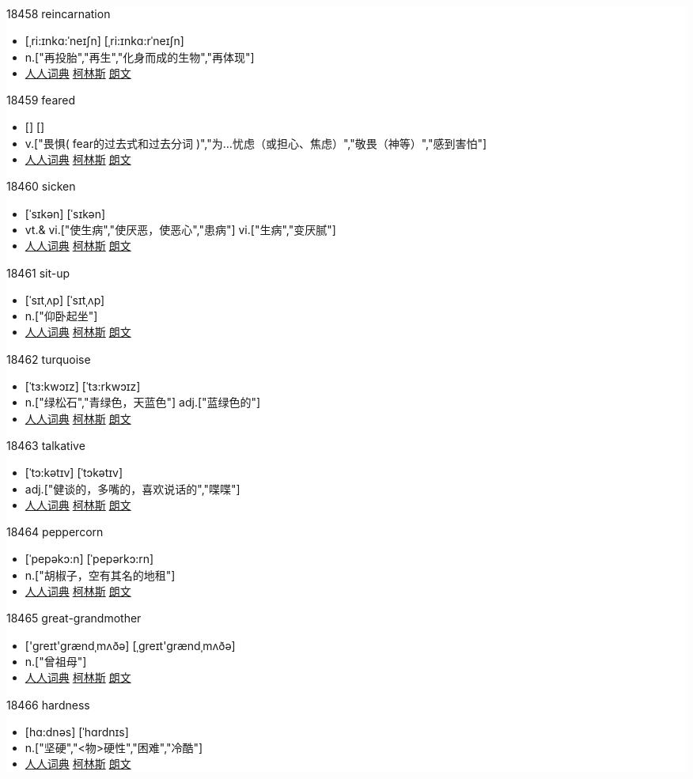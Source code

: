 18458 reincarnation 
- [ˌri:ɪnkɑ:ˈneɪʃn]  [ˌri:ɪnkɑ:rˈneɪʃn] 
- n.["再投胎","再生","化身而成的生物","再体现"]   
- [人人词典](https://www.91dict.com/words?w=reincarnation) [柯林斯](https://www.collinsdictionary.com/zh/dictionary/english/reincarnation) [朗文](https://www.ldoceonline.com/dictionary/reincarnation) 

18459 feared 
- []  [] 
- v.["畏惧( fear的过去式和过去分词 )","为…忧虑（或担心、焦虑）","敬畏（神等）","感到害怕"]   
- [人人词典](https://www.91dict.com/words?w=feared) [柯林斯](https://www.collinsdictionary.com/zh/dictionary/english/feared) [朗文](https://www.ldoceonline.com/dictionary/feared) 

18460 sicken 
- [ˈsɪkən]  [ˈsɪkən] 
- vt.& vi.["使生病","使厌恶，使恶心","患病"]  vi.["生病","变厌腻"]   
- [人人词典](https://www.91dict.com/words?w=sicken) [柯林斯](https://www.collinsdictionary.com/zh/dictionary/english/sicken) [朗文](https://www.ldoceonline.com/dictionary/sicken) 

18461 sit-up 
- [ˈsɪtˌʌp]  [ˈsɪtˌʌp] 
- n.["仰卧起坐"]   
- [人人词典](https://www.91dict.com/words?w=sit-up) [柯林斯](https://www.collinsdictionary.com/zh/dictionary/english/sit-up) [朗文](https://www.ldoceonline.com/dictionary/sit-up) 

18462 turquoise 
- [ˈtɜ:kwɔɪz]  [ˈtɜ:rkwɔɪz] 
- n.["绿松石","青绿色，天蓝色"]  adj.["蓝绿色的"]   
- [人人词典](https://www.91dict.com/words?w=turquoise) [柯林斯](https://www.collinsdictionary.com/zh/dictionary/english/turquoise) [朗文](https://www.ldoceonline.com/dictionary/turquoise) 

18463 talkative 
- [ˈtɔ:kətɪv]  [ˈtɔkətɪv] 
- adj.["健谈的，多嘴的，喜欢说话的","喋喋"]   
- [人人词典](https://www.91dict.com/words?w=talkative) [柯林斯](https://www.collinsdictionary.com/zh/dictionary/english/talkative) [朗文](https://www.ldoceonline.com/dictionary/talkative) 

18464 peppercorn 
- [ˈpepəkɔ:n]  [ˈpepərkɔ:rn] 
- n.["胡椒子，空有其名的地租"]   
- [人人词典](https://www.91dict.com/words?w=peppercorn) [柯林斯](https://www.collinsdictionary.com/zh/dictionary/english/peppercorn) [朗文](https://www.ldoceonline.com/dictionary/peppercorn) 

18465 great-grandmother 
- ['greɪt'grændˌmʌðə]  [ˌgreɪt'grændˌmʌðə] 
- n.["曾祖母"]   
- [人人词典](https://www.91dict.com/words?w=great-grandmother) [柯林斯](https://www.collinsdictionary.com/zh/dictionary/english/great-grandmother) [朗文](https://www.ldoceonline.com/dictionary/great-grandmother) 

18466 hardness 
- [hɑ:dnəs]  [ˈhɑrdnɪs] 
- n.["坚硬","<物>硬性","困难","冷酷"]   
- [人人词典](https://www.91dict.com/words?w=hardness) [柯林斯](https://www.collinsdictionary.com/zh/dictionary/english/hardness) [朗文](https://www.ldoceonline.com/dictionary/hardness) 
